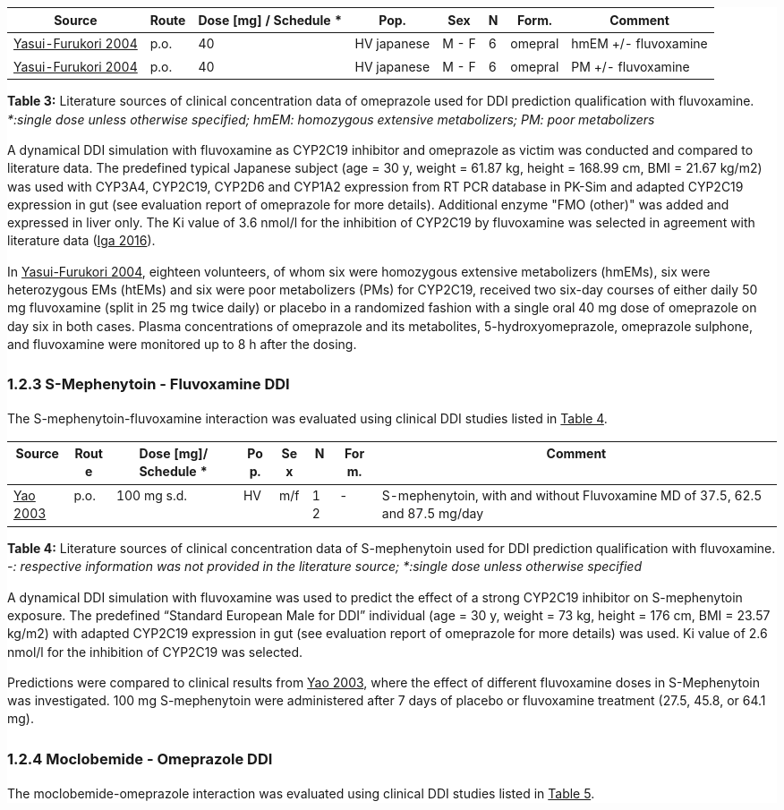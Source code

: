 | **Source**                           | **Route** | **Dose [mg] /** **Schedule \*** | **Pop.**    | **Sex** | **N** | **Form.** | **Comment**          |
| ------------------------------------ | --------- | ------------------------------- | ----------- | ------- | ----- | --------- | -------------------- |
| [Yasui-Furukori 2004](#5-references) | p.o.      | 40                              | HV japanese | M - F   | 6     | omepral   | hmEM +/- fluvoxamine |
| [Yasui-Furukori 2004](#5-references) | p.o.      | 40                              | HV japanese | M - F   | 6     | omepral   | PM +/- fluvoxamine   |

**Table 3:**<a name="table-3"></a> Literature sources of clinical concentration data of omeprazole used for DDI prediction qualification with fluvoxamine. *\*:single dose unless otherwise specified; hmEM: homozygous extensive metabolizers; PM: poor metabolizers*

A dynamical DDI simulation with fluvoxamine as CYP2C19 inhibitor and omeprazole as victim was conducted and compared to literature data. The predefined typical Japanese subject (age = 30 y, weight = 61.87 kg, height = 168.99 cm, BMI = 21.67 kg/m2) was used with CYP3A4, CYP2C19, CYP2D6 and CYP1A2 expression from RT PCR database in PK-Sim and adapted CYP2C19 expression in gut (see evaluation report of omeprazole for more details). Additional enzyme "FMO (other)" was added and expressed in liver only. The Ki value of 3.6 nmol/l for the inhibition of CYP2C19 by fluvoxamine was selected in agreement with literature data ([Iga 2016](#5-references)).

In [Yasui-Furukori 2004](#5-references), eighteen volunteers, of whom six were homozygous extensive metabolizers (hmEMs), six were heterozygous EMs (htEMs) and six were poor metabolizers (PMs) for CYP2C19, received two six-day courses of either daily 50 mg fluvoxamine (split in 25 mg twice daily) or placebo in a randomized fashion with a single oral 40 mg dose of omeprazole on day six in both cases. Plasma concentrations of omeprazole and its metabolites, 5-hydroxyomeprazole, omeprazole sulphone, and fluvoxamine were monitored up to 8 h after the dosing.

### 1.2.3 S-Mephenytoin - Fluvoxamine DDI<a id="network-s-mephenytoin-fluvoxamine-ddi"></a>

The S-mephenytoin-fluvoxamine interaction was evaluated using clinical DDI studies listed in [Table 4](#table-4).

| **Source**                | **Route** | **Dose [mg]/**  **Schedule \*** | **Pop.** | **Sex** | **N** | **Form.** | **Comment**                                                  |
| ------------------------- | --------- | ------------------------------- | -------- | ------- | ----- | --------- | ------------------------------------------------------------ |
| [Yao 2003](#5-references) | p.o.      | 100 mg s.d.                     | HV       | m/f     | 12    | -         | S-mephenytoin, with  and without Fluvoxamine MD of 37.5, 62.5 and 87.5 mg/day |

**Table 4:**<a name="table-4"></a> Literature sources of clinical concentration data of S-mephenytoin used for DDI prediction qualification with fluvoxamine. *-: respective information was not provided in the literature source; \*:single dose unless otherwise specified*

A dynamical DDI simulation with fluvoxamine was used to predict the effect of a strong CYP2C19 inhibitor on S-mephenytoin exposure. The predefined “Standard European Male for DDI” individual (age = 30 y, weight = 73 kg, height = 176 cm, BMI = 23.57 kg/m2) with adapted CYP2C19 expression in gut (see evaluation report of omeprazole for more details) was used. Ki value of 2.6 nmol/l for the inhibition of CYP2C19 was selected.

Predictions were compared to clinical results from [Yao 2003](#5-references), where the effect of different fluvoxamine doses in S-Mephenytoin was investigated. 100 mg S-mephenytoin were administered after 7 days of placebo or fluvoxamine treatment (27.5, 45.8, or 64.1 mg).

### 1.2.4 Moclobemide - Omeprazole DDI<a id="network-moclobemide-omeprazole-ddi"></a>

The moclobemide-omeprazole interaction was evaluated using clinical DDI studies listed in [Table 5](#table-5).
